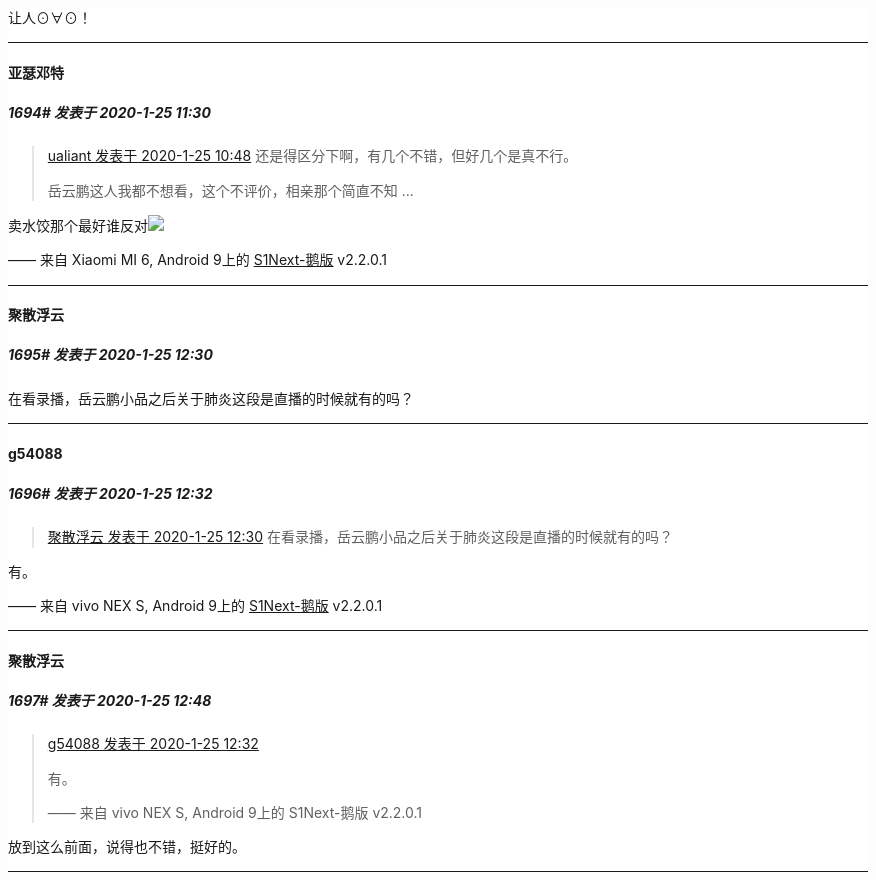 让人⊙∀⊙！


-----

####  亚瑟邓特  
##### 1694#       发表于 2020-1-25 11:30


<blockquote><a href="httphttps://bbs.saraba1st.com/2b/forum.php?mod=redirect&amp;goto=findpost&amp;pid=46240824&amp;ptid=1910562" target="_blank">ualiant 发表于 2020-1-25 10:48</a>
还是得区分下啊，有几个不错，但好几个是真不行。

岳云鹏这人我都不想看，这个不评价，相亲那个简直不知 ...</blockquote>
卖水饺那个最好谁反对<img src="https://static.saraba1st.com/image/smiley/face2017/026.png" referrerpolicy="no-referrer">

—— 来自 Xiaomi MI 6, Android 9上的 [S1Next-鹅版](https://github.com/ykrank/S1-Next/releases) v2.2.0.1


-----

####  聚散浮云  
##### 1695#       发表于 2020-1-25 12:30


在看录播，岳云鹏小品之后关于肺炎这段是直播的时候就有的吗？


-----

####  g54088  
##### 1696#       发表于 2020-1-25 12:32


<blockquote><a href="httphttps://bbs.saraba1st.com/2b/forum.php?mod=redirect&amp;goto=findpost&amp;pid=46241510&amp;ptid=1910562" target="_blank">聚散浮云 发表于 2020-1-25 12:30</a>
在看录播，岳云鹏小品之后关于肺炎这段是直播的时候就有的吗？</blockquote>
有。

—— 来自 vivo NEX S, Android 9上的 [S1Next-鹅版](https://github.com/ykrank/S1-Next/releases) v2.2.0.1


-----

####  聚散浮云  
##### 1697#       发表于 2020-1-25 12:48


<blockquote><a href="httphttps://bbs.saraba1st.com/2b/forum.php?mod=redirect&amp;goto=findpost&amp;pid=46241537&amp;ptid=1910562" target="_blank">g54088 发表于 2020-1-25 12:32</a>

有。


—— 来自 vivo NEX S, Android 9上的 S1Next-鹅版 v2.2.0.1</blockquote>
放到这么前面，说得也不错，挺好的。


-----

